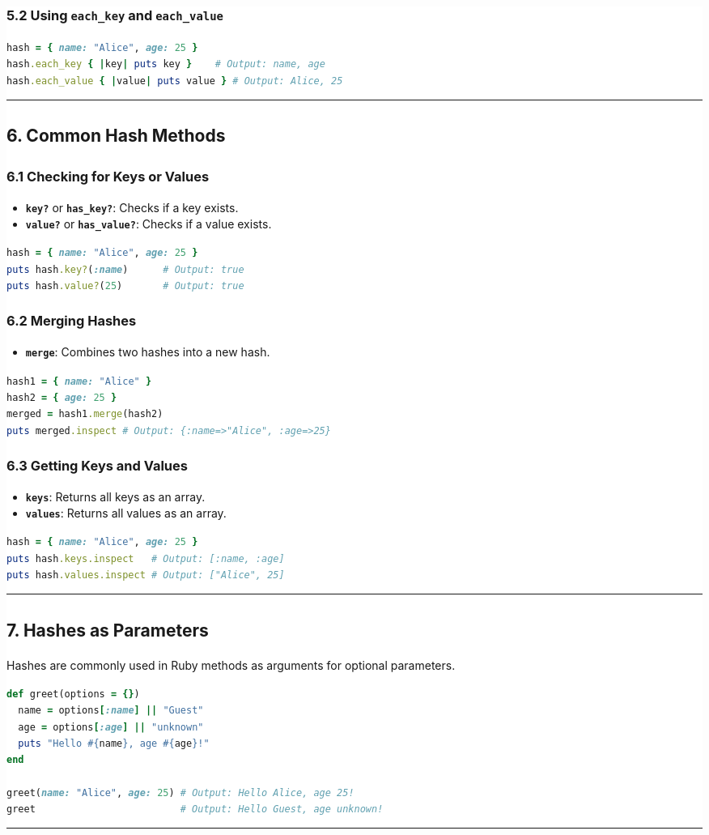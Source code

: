 ### **5.2 Using `each_key` and `each_value`**
```ruby
hash = { name: "Alice", age: 25 }
hash.each_key { |key| puts key }    # Output: name, age
hash.each_value { |value| puts value } # Output: Alice, 25
```

---

## **6. Common Hash Methods**

### **6.1 Checking for Keys or Values**
- **`key?`** or **`has_key?`**: Checks if a key exists.
- **`value?`** or **`has_value?`**: Checks if a value exists.
```ruby
hash = { name: "Alice", age: 25 }
puts hash.key?(:name)      # Output: true
puts hash.value?(25)       # Output: true
```

### **6.2 Merging Hashes**
- **`merge`**: Combines two hashes into a new hash.
```ruby
hash1 = { name: "Alice" }
hash2 = { age: 25 }
merged = hash1.merge(hash2)
puts merged.inspect # Output: {:name=>"Alice", :age=>25}
```

### **6.3 Getting Keys and Values**
- **`keys`**: Returns all keys as an array.
- **`values`**: Returns all values as an array.
```ruby
hash = { name: "Alice", age: 25 }
puts hash.keys.inspect   # Output: [:name, :age]
puts hash.values.inspect # Output: ["Alice", 25]
```

---

## **7. Hashes as Parameters**

Hashes are commonly used in Ruby methods as arguments for optional parameters.

```ruby
def greet(options = {})
  name = options[:name] || "Guest"
  age = options[:age] || "unknown"
  puts "Hello #{name}, age #{age}!"
end

greet(name: "Alice", age: 25) # Output: Hello Alice, age 25!
greet                         # Output: Hello Guest, age unknown!
```

---
